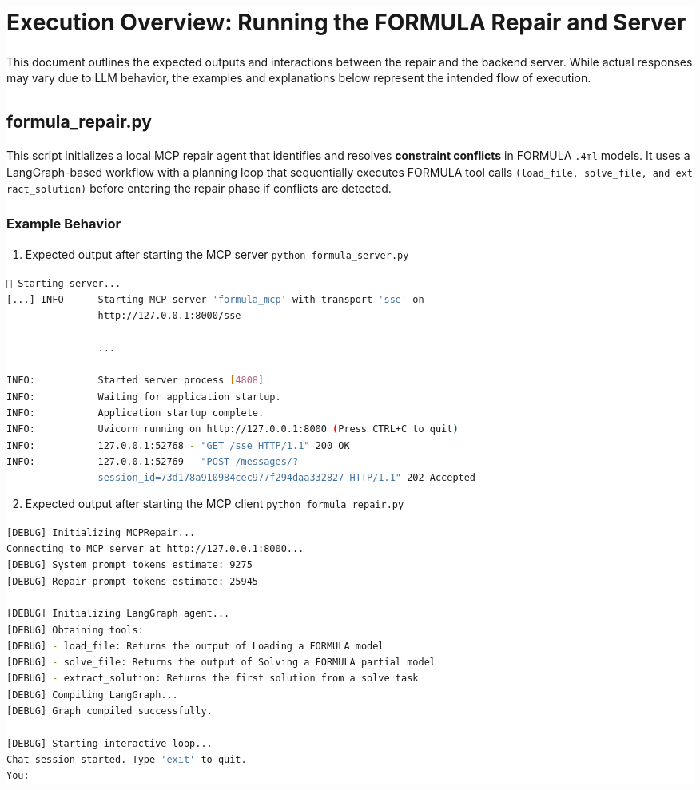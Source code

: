 # Execution Overview: Running the FORMULA Repair and Server

This document outlines the expected outputs and interactions between the repair and the backend server. While actual responses may vary due to LLM behavior, the examples and explanations below represent the intended flow of execution.

## formula_repair.py

This script initializes a local MCP repair agent that identifies and resolves **constraint conflicts** in FORMULA `.4ml` models. It uses a LangGraph-based workflow with a planning loop that sequentially executes FORMULA tool calls `(load_file, solve_file, and extract_solution)` before entering the repair phase if conflicts are detected.

### Example Behavior
1. Expected output after starting the MCP server `python formula_server.py`

```bash
🚀 Starting server...
[...] INFO      Starting MCP server 'formula_mcp' with transport 'sse' on
                http://127.0.0.1:8000/sse

                ...

INFO:           Started server process [4808]
INFO:           Waiting for application startup.
INFO:           Application startup complete.
INFO:           Uvicorn running on http://127.0.0.1:8000 (Press CTRL+C to quit)
INFO:           127.0.0.1:52768 - "GET /sse HTTP/1.1" 200 OK
INFO:           127.0.0.1:52769 - "POST /messages/?
                session_id=73d178a910984cec977f294daa332827 HTTP/1.1" 202 Accepted
```

2. Expected output after starting the MCP client `python formula_repair.py`

```bash
[DEBUG] Initializing MCPRepair...
Connecting to MCP server at http://127.0.0.1:8000...
[DEBUG] System prompt tokens estimate: 9275
[DEBUG] Repair prompt tokens estimate: 25945

[DEBUG] Initializing LangGraph agent...
[DEBUG] Obtaining tools:
[DEBUG] - load_file: Returns the output of Loading a FORMULA model
[DEBUG] - solve_file: Returns the output of Solving a FORMULA partial model
[DEBUG] - extract_solution: Returns the first solution from a solve task
[DEBUG] Compiling LangGraph...
[DEBUG] Graph compiled successfully.

[DEBUG] Starting interactive loop...
Chat session started. Type 'exit' to quit.
You:
```
